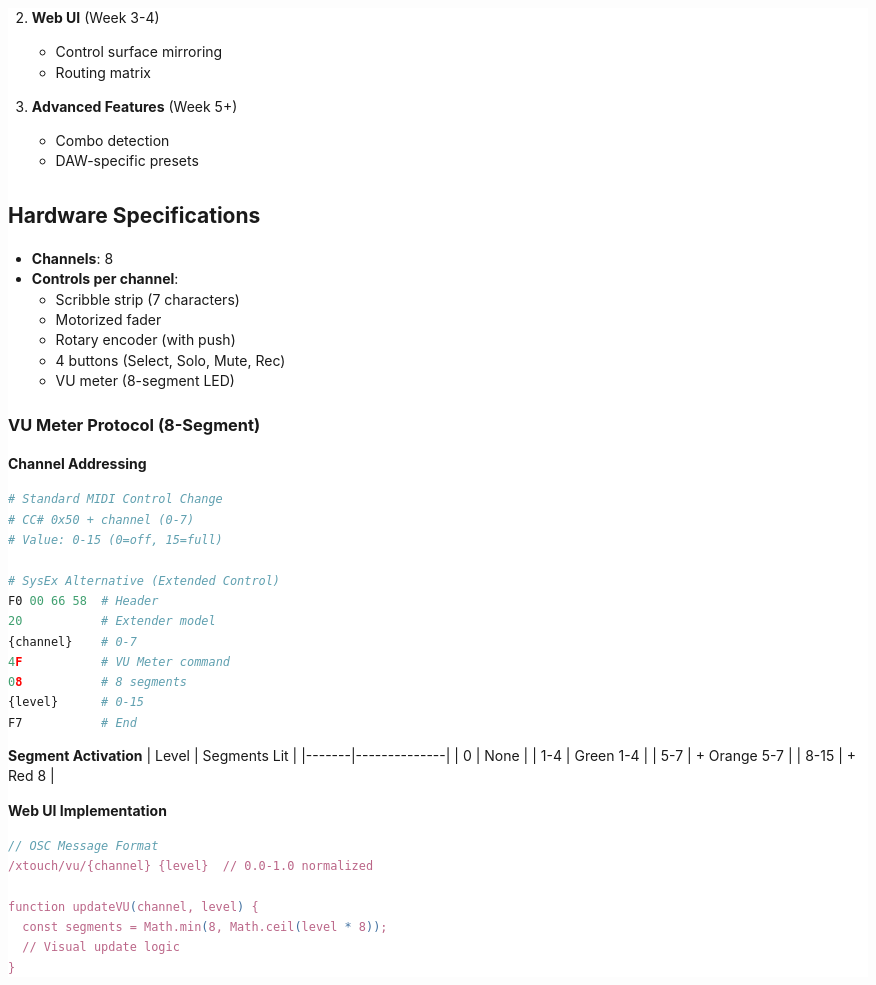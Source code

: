 2. **Web UI** (Week 3-4)
   - Control surface mirroring
   - Routing matrix

3. **Advanced Features** (Week 5+)
   - Combo detection
   - DAW-specific presets

## Hardware Specifications
- **Channels**: 8
- **Controls per channel**:
  - Scribble strip (7 characters)
  - Motorized fader
  - Rotary encoder (with push)
  - 4 buttons (Select, Solo, Mute, Rec)
  - VU meter (8-segment LED)

### VU Meter Protocol (8-Segment)

**Channel Addressing**
```python
# Standard MIDI Control Change
# CC# 0x50 + channel (0-7)
# Value: 0-15 (0=off, 15=full)

# SysEx Alternative (Extended Control)
F0 00 66 58  # Header
20           # Extender model
{channel}    # 0-7
4F           # VU Meter command
08           # 8 segments
{level}      # 0-15
F7           # End
```

**Segment Activation**
| Level | Segments Lit |
|-------|--------------|
| 0     | None         |
| 1-4   | Green 1-4    |
| 5-7   | + Orange 5-7 |
| 8-15  | + Red 8      |

**Web UI Implementation**
```javascript
// OSC Message Format
/xtouch/vu/{channel} {level}  // 0.0-1.0 normalized

function updateVU(channel, level) {
  const segments = Math.min(8, Math.ceil(level * 8));
  // Visual update logic
}
```
